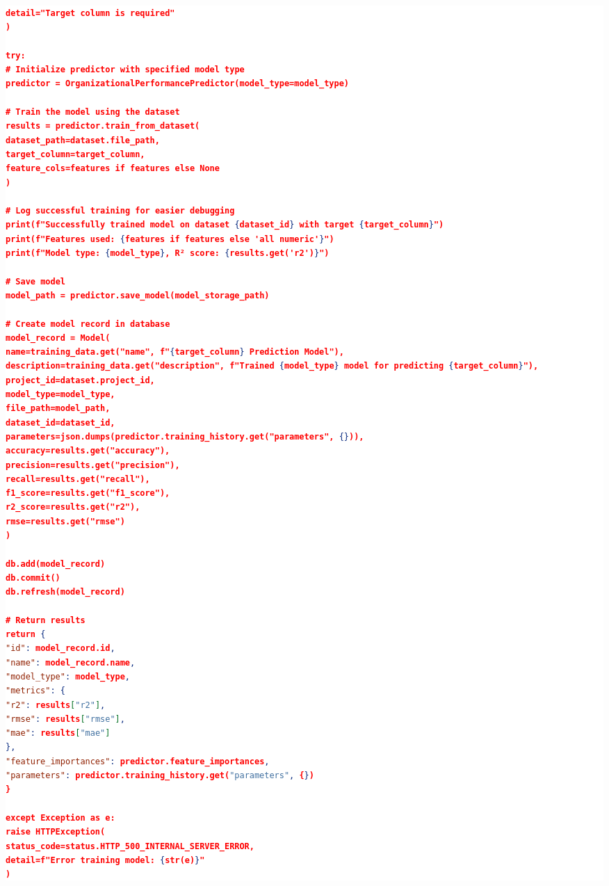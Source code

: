 ```json
detail="Target column is required" 
) 

try: 
# Initialize predictor with specified model type 
predictor = OrganizationalPerformancePredictor(model_type=model_type) 

# Train the model using the dataset 
results = predictor.train_from_dataset( 
dataset_path=dataset.file_path, 
target_column=target_column, 
feature_cols=features if features else None 
) 

# Log successful training for easier debugging 
print(f"Successfully trained model on dataset {dataset_id} with target {target_column}") 
print(f"Features used: {features if features else 'all numeric'}") 
print(f"Model type: {model_type}, R² score: {results.get('r2')}") 

# Save model 
model_path = predictor.save_model(model_storage_path) 

# Create model record in database 
model_record = Model( 
name=training_data.get("name", f"{target_column} Prediction Model"), 
description=training_data.get("description", f"Trained {model_type} model for predicting {target_column}"), 
project_id=dataset.project_id, 
model_type=model_type, 
file_path=model_path, 
dataset_id=dataset_id, 
parameters=json.dumps(predictor.training_history.get("parameters", {})), 
accuracy=results.get("accuracy"), 
precision=results.get("precision"), 
recall=results.get("recall"), 
f1_score=results.get("f1_score"), 
r2_score=results.get("r2"), 
rmse=results.get("rmse") 
) 

db.add(model_record) 
db.commit() 
db.refresh(model_record) 

# Return results 
return { 
"id": model_record.id, 
"name": model_record.name, 
"model_type": model_type, 
"metrics": { 
"r2": results["r2"], 
"rmse": results["rmse"], 
"mae": results["mae"] 
}, 
"feature_importances": predictor.feature_importances, 
"parameters": predictor.training_history.get("parameters", {}) 
} 

except Exception as e: 
raise HTTPException( 
status_code=status.HTTP_500_INTERNAL_SERVER_ERROR, 
detail=f"Error training model: {str(e)}" 
) 
```

[paramType]: { 
[paramName]: value 